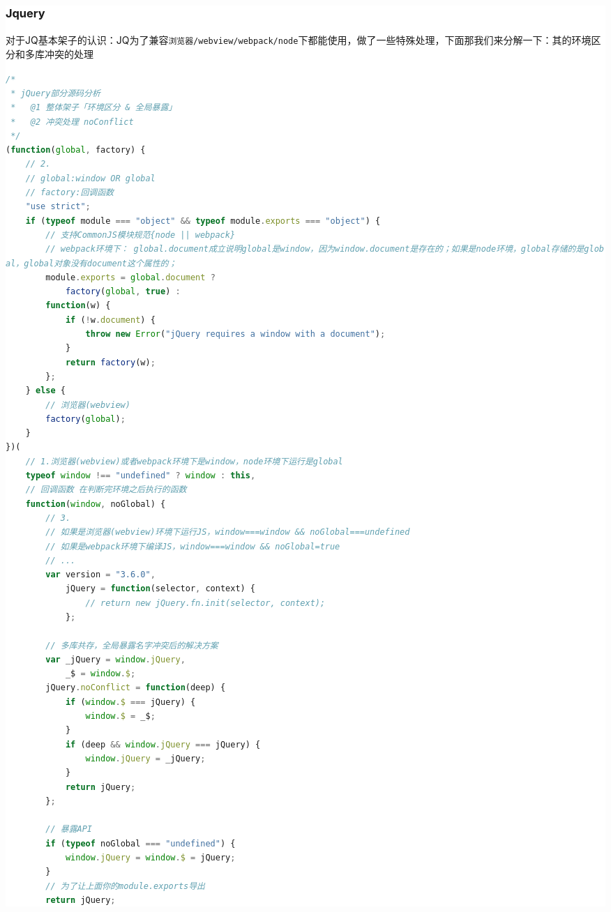### Jquery

对于JQ基本架子的认识：JQ为了兼容`浏览器/webview/webpack/node`下都能使用，做了一些特殊处理，下面那我们来分解一下：其的环境区分和多库冲突的处理

```js
/*
 * jQuery部分源码分析
 *   @1 整体架子「环境区分 & 全局暴露」
 *   @2 冲突处理 noConflict
 */
(function(global, factory) {
    // 2.
    // global:window OR global
    // factory:回调函数
    "use strict";
    if (typeof module === "object" && typeof module.exports === "object") {
        // 支持CommonJS模块规范{node || webpack}
        // webpack环境下： global.document成立说明global是window，因为window.document是存在的；如果是node环境，global存储的是global，global对象没有document这个属性的；
        module.exports = global.document ?
            factory(global, true) :
        function(w) {
            if (!w.document) {
                throw new Error("jQuery requires a window with a document");
            }
            return factory(w);
        };
    } else {
        // 浏览器(webview)
        factory(global);
    }
})(
    // 1.浏览器(webview)或者webpack环境下是window，node环境下运行是global
    typeof window !== "undefined" ? window : this,
    // 回调函数 在判断完环境之后执行的函数
    function(window, noGlobal) {
        // 3.
        // 如果是浏览器(webview)环境下运行JS，window===window && noGlobal===undefined
        // 如果是webpack环境下编译JS，window===window && noGlobal=true
        // ...
        var version = "3.6.0",
            jQuery = function(selector, context) {
                // return new jQuery.fn.init(selector, context);
            };

        // 多库共存，全局暴露名字冲突后的解决方案
        var _jQuery = window.jQuery,
            _$ = window.$;
        jQuery.noConflict = function(deep) {
            if (window.$ === jQuery) {
                window.$ = _$;
            }
            if (deep && window.jQuery === jQuery) {
                window.jQuery = _jQuery;
            }
            return jQuery;
        };

        // 暴露API
        if (typeof noGlobal === "undefined") {
            window.jQuery = window.$ = jQuery;
        }
        // 为了让上面你的module.exports导出
        return jQuery;
```